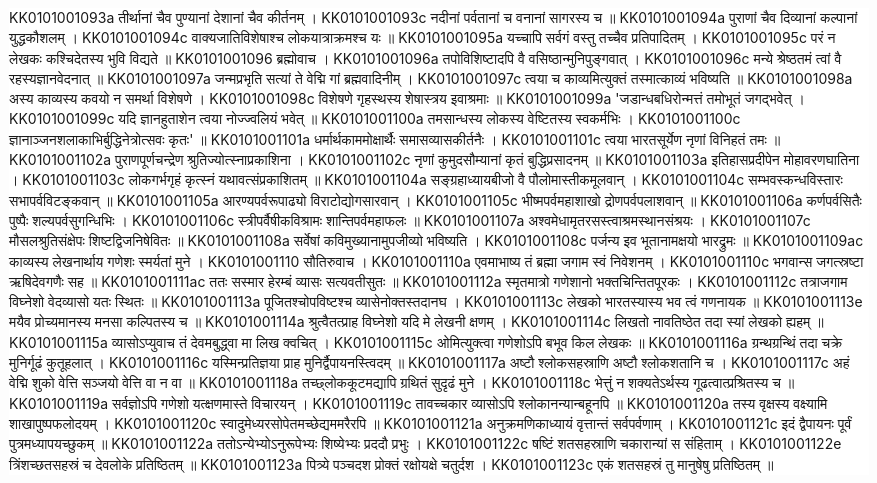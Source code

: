 KK0101001093a	तीर्थानां चैव पुण्यानां देशानां चैव कीर्तनम् ।
KK0101001093c	नदीनां पर्वतानां च वनानां सागरस्य च ॥
KK0101001094a	पुराणां चैव दिव्यानां कल्पानां युद्धकौशलम् ।
KK0101001094c	वाक्यजातिविशेषाश्च लोकयात्राक्रमश्च यः ॥
KK0101001095a	यच्चापि सर्वगं वस्तु तच्चैव प्रतिपादितम् ।
KK0101001095c	परं न लेखकः कश्चिदेतस्य भुवि विद्यते ॥
KK0101001096	ब्रह्मोवाच ।
KK0101001096a	तपोविशिष्टादपि वै वसिष्ठान्मुनिपुङ्गवात् ।
KK0101001096c	मन्ये श्रेष्ठतमं त्वां वै रहस्यज्ञानवेदनात् ॥
KK0101001097a	जन्मप्रभृति सत्यां ते वेद्मि गां ब्रह्मवादिनीम् ।
KK0101001097c	त्वया च काव्यमित्युक्तं तस्मात्काव्यं भविष्यति ॥
KK0101001098a	अस्य काव्यस्य कवयो न समर्था विशेषणे ।
KK0101001098c	विशेषणे गृहस्थस्य शेषास्त्रय इवाश्रमाः ॥
KK0101001099a	'जडान्धबधिरोन्मत्तं तमोभूतं जगद्भवेत् ।
KK0101001099c	यदि ज्ञानहुताशेन त्वया नोज्ज्वलियं भवेत् ॥
KK0101001100a	तमसान्धस्य लोकस्य वेष्टितस्य स्वकर्मभिः ।
KK0101001100c	ज्ञानाञ्जनशलाकाभिर्बुद्धिनेत्रोत्सवः कृतः' ॥
KK0101001101a	धर्मार्थकाममोक्षार्थैः समासव्यासकीर्तनैः ।
KK0101001101c	त्वया भारतसूर्येण नृणां विनिहतं तमः ॥
KK0101001102a	पुराणपूर्णचन्द्रेण श्रुतिज्योत्स्नाप्रकाशिना ।
KK0101001102c	नृणां कुमुदसौम्यानां कृतं बुद्धिप्रसादनम् ॥
KK0101001103a	इतिहासप्रदीपेन मोहावरणघातिना ।
KK0101001103c	लोकगर्भगृहं कृत्स्नं यथावत्संप्रकाशितम् ॥
KK0101001104a	सङ्ग्रहाध्यायबीजो वै पौलोमास्तीकमूलवान् ।
KK0101001104c	सम्भवस्कन्धविस्तारः सभापर्वविटङ्कवान् ॥
KK0101001105a	आरण्यपर्वरूपाढ्यो विराटोद्योगसारवान् ।
KK0101001105c	भीष्मपर्वमहाशाखो द्रोणपर्वपलाशवान् ॥
KK0101001106a	कर्णपर्वसितैः पुष्पैः शल्यपर्वसुगन्धिभिः ।
KK0101001106c	स्त्रीपर्वैषीकविश्रामः शान्तिपर्वमहाफलः ॥
KK0101001107a	अश्वमेधामृतरसस्त्वाश्रमस्थानसंश्रयः ।
KK0101001107c	मौसलश्रुतिसंक्षेपः शिष्टद्विजनिषेवितः ॥
KK0101001108a	सर्वेषां कविमुख्यानामुपजीव्यो भविष्यति ।
KK0101001108c	पर्जन्य इव भूतानामक्षयो भारद्रुमः ॥
KK0101001109ac	काव्यस्य लेखनार्थाय गणेशः स्मर्यतां मुने ।
KK0101001110	सौतिरुवाच ।
KK0101001110a	एवमाभाष्य तं ब्रह्मा जगाम स्वं निवेशनम् ।
KK0101001110c	भगवान्स जगत्स्रष्टा ऋषिदेवगणैः सह ॥
KK0101001111ac	ततः सस्मार हेरम्बं व्यासः सत्यवतीसुतः ॥
KK0101001112a	स्मृतमात्रो गणेशानो भक्तचिन्तितपूरकः ।
KK0101001112c	तत्राजगाम विघ्नेशो वेदव्यासो यतः स्थितः ॥
KK0101001113a	पूजितश्चोपविष्टश्च व्यासेनोक्तस्तदानघ ।
KK0101001113c	लेखको भारतस्यास्य भव त्वं गणनायक ॥
KK0101001113e	मयैव प्रोच्यमानस्य मनसा कल्पितस्य च ॥
KK0101001114a	श्रुत्वैतत्प्राह विघ्नेशो यदि मे लेखनी क्षणम् ।
KK0101001114c	लिखतो नावतिष्ठेत तदा स्यां लेखको ह्यहम् ॥
KK0101001115a	व्यासोऽप्युवाच तं देवमबुद्ध्वा मा लिख क्वचित् ।
KK0101001115c	ओमित्युक्त्वा गणेशोऽपि बभूव किल लेखकः ॥
KK0101001116a	ग्रन्थग्रन्थिं तदा चक्रे मुनिर्गूढं कुतूहलात् ।
KK0101001116c	यस्मिन्प्रतिज्ञया प्राह मुनिर्द्वैपायनस्त्विदम् ॥
KK0101001117a	अष्टौ श्लोकसहस्राणि अष्टौ श्लोकशतानि च ।
KK0101001117c	अहं वेद्मि शुको वेत्ति सञ्जयो वेत्ति वा न वा ॥
KK0101001118a	तच्छ्लोककूटमद्यापि ग्रथितं सुदृढं मुने ।
KK0101001118c	भेत्तुं न शक्यतेऽर्थस्य गूढत्वात्प्रश्रितस्य च ॥
KK0101001119a	सर्वज्ञोऽपि गणेशो यत्क्षणमास्ते विचारयन् ।
KK0101001119c	तावच्चकार व्यासोऽपि श्लोकानन्यान्बहूनपि ॥
KK0101001120a	तस्य वृक्षस्य वक्ष्यामि शाखापुष्पफलोदयम् ।
KK0101001120c	स्वादुमेध्यरसोपेतमच्छेद्यममरैरपि ॥
KK0101001121a	अनुक्रमणिकाध्यायं वृत्तान्तं सर्वपर्वणाम् ।
KK0101001121c	इदं द्वैपायनः पूर्वं पुत्रमध्यापयच्छुकम् ॥
KK0101001122a	ततोऽन्येभ्योऽनुरूपेभ्यः शिष्येभ्यः प्रददौ प्रभुः ।
KK0101001122c	षष्टिं शतसहस्राणि चकारान्यां स संहिताम् ।
KK0101001122e	त्रिंशच्छतसहस्रं च देवलोके प्रतिष्ठितम् ॥
KK0101001123a	पित्र्ये पञ्चदश प्रोक्तं रक्षोयक्षे चतुर्दश ।
KK0101001123c	एकं शतसहस्रं तु मानुषेषु प्रतिष्ठितम् ॥